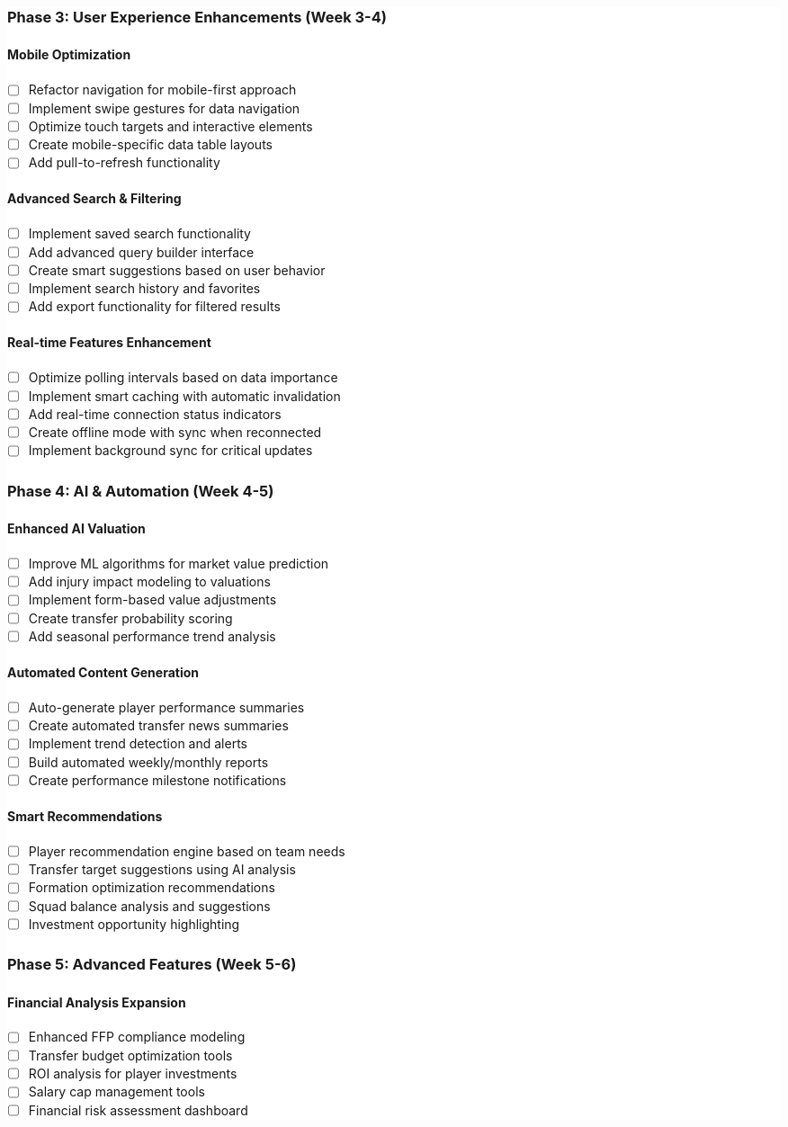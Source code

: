 ### Phase 3: User Experience Enhancements (Week 3-4)

#### Mobile Optimization
- [ ] Refactor navigation for mobile-first approach
- [ ] Implement swipe gestures for data navigation
- [ ] Optimize touch targets and interactive elements
- [ ] Create mobile-specific data table layouts
- [ ] Add pull-to-refresh functionality

#### Advanced Search & Filtering
- [ ] Implement saved search functionality
- [ ] Add advanced query builder interface
- [ ] Create smart suggestions based on user behavior
- [ ] Implement search history and favorites
- [ ] Add export functionality for filtered results

#### Real-time Features Enhancement
- [ ] Optimize polling intervals based on data importance
- [ ] Implement smart caching with automatic invalidation
- [ ] Add real-time connection status indicators
- [ ] Create offline mode with sync when reconnected
- [ ] Implement background sync for critical updates

### Phase 4: AI & Automation (Week 4-5)

#### Enhanced AI Valuation
- [ ] Improve ML algorithms for market value prediction
- [ ] Add injury impact modeling to valuations
- [ ] Implement form-based value adjustments
- [ ] Create transfer probability scoring
- [ ] Add seasonal performance trend analysis

#### Automated Content Generation
- [ ] Auto-generate player performance summaries
- [ ] Create automated transfer news summaries
- [ ] Implement trend detection and alerts
- [ ] Build automated weekly/monthly reports
- [ ] Create performance milestone notifications

#### Smart Recommendations
- [ ] Player recommendation engine based on team needs
- [ ] Transfer target suggestions using AI analysis
- [ ] Formation optimization recommendations
- [ ] Squad balance analysis and suggestions
- [ ] Investment opportunity highlighting

### Phase 5: Advanced Features (Week 5-6)

#### Financial Analysis Expansion
- [ ] Enhanced FFP compliance modeling
- [ ] Transfer budget optimization tools
- [ ] ROI analysis for player investments
- [ ] Salary cap management tools
- [ ] Financial risk assessment dashboard
